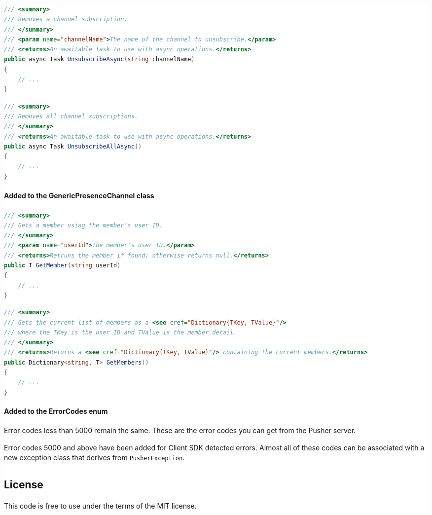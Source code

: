 ```cs
/// <summary>
/// Removes a channel subscription.
/// </summary>
/// <param name="channelName">The name of the channel to unsubscribe.</param>
/// <returns>An awaitable task to use with async operations.</returns>
public async Task UnsubscribeAsync(string channelName)
{
    // ...
}
```

```cs
/// <summary>
/// Removes all channel subscriptions.
/// </summary>
/// <returns>An awaitable task to use with async operations.</returns>
public async Task UnsubscribeAllAsync()
{
    // ...
}
```

#### Added to the GenericPresenceChannel class

```cs
/// <summary>
/// Gets a member using the member's user ID.
/// </summary>
/// <param name="userId">The member's user ID.</param>
/// <returns>Retruns the member if found; otherwise returns null.</returns>
public T GetMember(string userId)
{
    // ...
}
```

```cs
/// <summary>
/// Gets the current list of members as a <see cref="Dictionary{TKey, TValue}"/>
/// where the TKey is the user ID and TValue is the member detail.
/// </summary>
/// <returns>Returns a <see cref="Dictionary{TKey, TValue}"/> containing the current members.</returns>
public Dictionary<string, T> GetMembers()
{
    // ...
}
```

#### Added to the ErrorCodes enum

Error codes less than 5000 remain the same. These are the error codes you can get from the Pusher server.

Error codes 5000 and above have been added for Client SDK detected errors. Almost all of these codes can be associated with a new exception class that derives from `PusherException`.

## License

This code is free to use under the terms of the MIT license.
